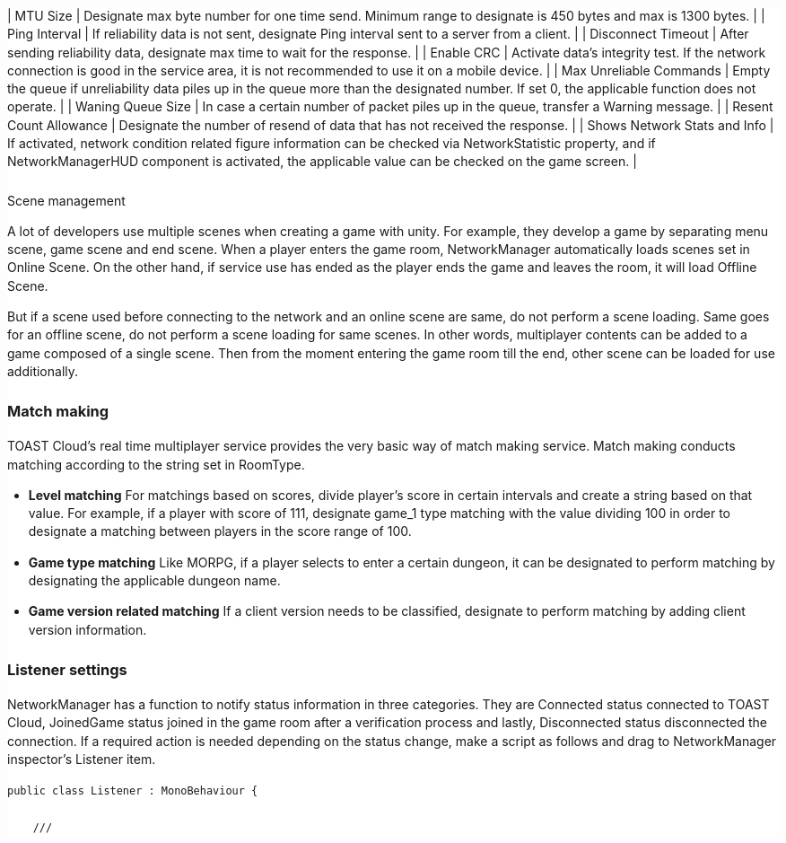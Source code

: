 | MTU Size                     | Designate max byte number for one time send. Minimum range to designate is 450 bytes and max is 1300 bytes.                                                                                                                                                                                                                               |
| Ping Interval                | If reliability data is not sent, designate Ping interval sent to a server from a client.                                                                                                                                                                                                                                                  |
| Disconnect Timeout           | After sending reliability data, designate max time to wait for the response.                                                                                                                                                                                                                                                              |
| Enable CRC                   | Activate data’s integrity test. If the network connection is good in the service area, it is not recommended to use it on a mobile device.                                                                                                                                                                                                |
| Max Unreliable Commands      | Empty the queue if unreliability data piles up in the queue more than the designated number. If set 0, the applicable function does not operate.                                                                                                                                                                                          |
| Waning Queue Size            | In case a certain number of packet piles up in the queue, transfer a Warning message.                                                                                                                                                                                                                                                     |
| Resent Count Allowance       | Designate the number of resend of data that has not received the response.                                                                                                                                                                                                                                                                |
| Shows Network Stats and Info | If activated, network condition related figure information can be checked via NetworkStatistic property, and if NetworkManagerHUD component is activated, the applicable value can be checked on the game screen.                                                                                                                         |

### 
Scene management

A lot of developers use multiple scenes when creating a game with unity. For example, they develop a game by separating menu scene, game scene and end scene. When a player enters the game room, NetworkManager automatically loads scenes set in Online Scene. On the other hand, if service use has ended as the player ends the game and leaves the room, it will load Offline Scene.

But if a scene used before connecting to the network and an online scene are same, do not perform a scene loading. Same goes for an offline scene, do not perform a scene loading for same scenes. In other words, multiplayer contents can be added to a game composed of a single scene. Then from the moment entering the game room till the end, other scene can be loaded for use additionally.

### Match making

TOAST Cloud’s real time multiplayer service provides the very basic way of match making service. Match making conducts matching according to the string set in RoomType.

-   **Level matching** For matchings based on scores, divide player’s score in certain intervals and create a string based on that value. For example, if a player with score of 111, designate game\_1 type matching with the value dividing 100 in order to designate a matching between players in the score range of 100.

-   **Game type matching** Like MORPG, if a player selects to enter a certain dungeon, it can be designated to perform matching by designating the applicable dungeon name.

-   **Game version related matching** If a client version needs to be classified, designate to perform matching by adding client version information.

### Listener settings

NetworkManager has a function to notify status information in three categories. They are Connected status connected to TOAST Cloud, JoinedGame status joined in the game room after a verification process and lastly, Disconnected status disconnected the connection. If a required action is needed depending on the status change, make a script as follows and drag to NetworkManager inspector’s Listener item.

    public class Listener : MonoBehaviour {

        ///
